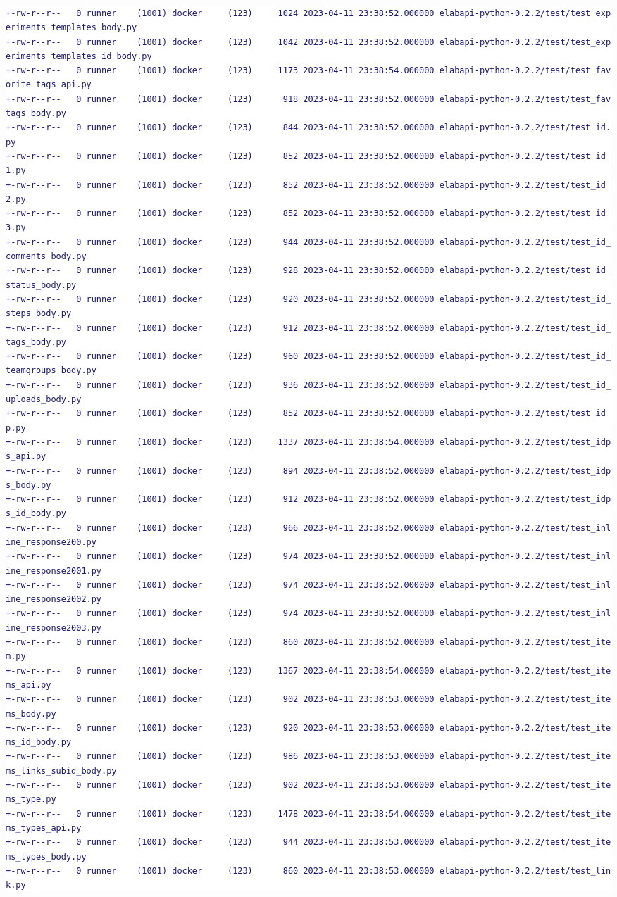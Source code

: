 ```diff
+-rw-r--r--   0 runner    (1001) docker     (123)     1024 2023-04-11 23:38:52.000000 elabapi-python-0.2.2/test/test_experiments_templates_body.py
+-rw-r--r--   0 runner    (1001) docker     (123)     1042 2023-04-11 23:38:52.000000 elabapi-python-0.2.2/test/test_experiments_templates_id_body.py
+-rw-r--r--   0 runner    (1001) docker     (123)     1173 2023-04-11 23:38:54.000000 elabapi-python-0.2.2/test/test_favorite_tags_api.py
+-rw-r--r--   0 runner    (1001) docker     (123)      918 2023-04-11 23:38:52.000000 elabapi-python-0.2.2/test/test_favtags_body.py
+-rw-r--r--   0 runner    (1001) docker     (123)      844 2023-04-11 23:38:52.000000 elabapi-python-0.2.2/test/test_id.py
+-rw-r--r--   0 runner    (1001) docker     (123)      852 2023-04-11 23:38:52.000000 elabapi-python-0.2.2/test/test_id1.py
+-rw-r--r--   0 runner    (1001) docker     (123)      852 2023-04-11 23:38:52.000000 elabapi-python-0.2.2/test/test_id2.py
+-rw-r--r--   0 runner    (1001) docker     (123)      852 2023-04-11 23:38:52.000000 elabapi-python-0.2.2/test/test_id3.py
+-rw-r--r--   0 runner    (1001) docker     (123)      944 2023-04-11 23:38:52.000000 elabapi-python-0.2.2/test/test_id_comments_body.py
+-rw-r--r--   0 runner    (1001) docker     (123)      928 2023-04-11 23:38:52.000000 elabapi-python-0.2.2/test/test_id_status_body.py
+-rw-r--r--   0 runner    (1001) docker     (123)      920 2023-04-11 23:38:52.000000 elabapi-python-0.2.2/test/test_id_steps_body.py
+-rw-r--r--   0 runner    (1001) docker     (123)      912 2023-04-11 23:38:52.000000 elabapi-python-0.2.2/test/test_id_tags_body.py
+-rw-r--r--   0 runner    (1001) docker     (123)      960 2023-04-11 23:38:52.000000 elabapi-python-0.2.2/test/test_id_teamgroups_body.py
+-rw-r--r--   0 runner    (1001) docker     (123)      936 2023-04-11 23:38:52.000000 elabapi-python-0.2.2/test/test_id_uploads_body.py
+-rw-r--r--   0 runner    (1001) docker     (123)      852 2023-04-11 23:38:52.000000 elabapi-python-0.2.2/test/test_idp.py
+-rw-r--r--   0 runner    (1001) docker     (123)     1337 2023-04-11 23:38:54.000000 elabapi-python-0.2.2/test/test_idps_api.py
+-rw-r--r--   0 runner    (1001) docker     (123)      894 2023-04-11 23:38:52.000000 elabapi-python-0.2.2/test/test_idps_body.py
+-rw-r--r--   0 runner    (1001) docker     (123)      912 2023-04-11 23:38:52.000000 elabapi-python-0.2.2/test/test_idps_id_body.py
+-rw-r--r--   0 runner    (1001) docker     (123)      966 2023-04-11 23:38:52.000000 elabapi-python-0.2.2/test/test_inline_response200.py
+-rw-r--r--   0 runner    (1001) docker     (123)      974 2023-04-11 23:38:52.000000 elabapi-python-0.2.2/test/test_inline_response2001.py
+-rw-r--r--   0 runner    (1001) docker     (123)      974 2023-04-11 23:38:52.000000 elabapi-python-0.2.2/test/test_inline_response2002.py
+-rw-r--r--   0 runner    (1001) docker     (123)      974 2023-04-11 23:38:52.000000 elabapi-python-0.2.2/test/test_inline_response2003.py
+-rw-r--r--   0 runner    (1001) docker     (123)      860 2023-04-11 23:38:52.000000 elabapi-python-0.2.2/test/test_item.py
+-rw-r--r--   0 runner    (1001) docker     (123)     1367 2023-04-11 23:38:54.000000 elabapi-python-0.2.2/test/test_items_api.py
+-rw-r--r--   0 runner    (1001) docker     (123)      902 2023-04-11 23:38:53.000000 elabapi-python-0.2.2/test/test_items_body.py
+-rw-r--r--   0 runner    (1001) docker     (123)      920 2023-04-11 23:38:53.000000 elabapi-python-0.2.2/test/test_items_id_body.py
+-rw-r--r--   0 runner    (1001) docker     (123)      986 2023-04-11 23:38:53.000000 elabapi-python-0.2.2/test/test_items_links_subid_body.py
+-rw-r--r--   0 runner    (1001) docker     (123)      902 2023-04-11 23:38:53.000000 elabapi-python-0.2.2/test/test_items_type.py
+-rw-r--r--   0 runner    (1001) docker     (123)     1478 2023-04-11 23:38:54.000000 elabapi-python-0.2.2/test/test_items_types_api.py
+-rw-r--r--   0 runner    (1001) docker     (123)      944 2023-04-11 23:38:53.000000 elabapi-python-0.2.2/test/test_items_types_body.py
+-rw-r--r--   0 runner    (1001) docker     (123)      860 2023-04-11 23:38:53.000000 elabapi-python-0.2.2/test/test_link.py
```